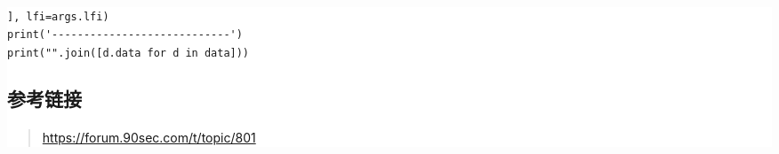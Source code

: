     ], lfi=args.lfi)
    print('----------------------------')
    print("".join([d.data for d in data]))

参考链接
--------

> <https://forum.90sec.com/t/topic/801>
